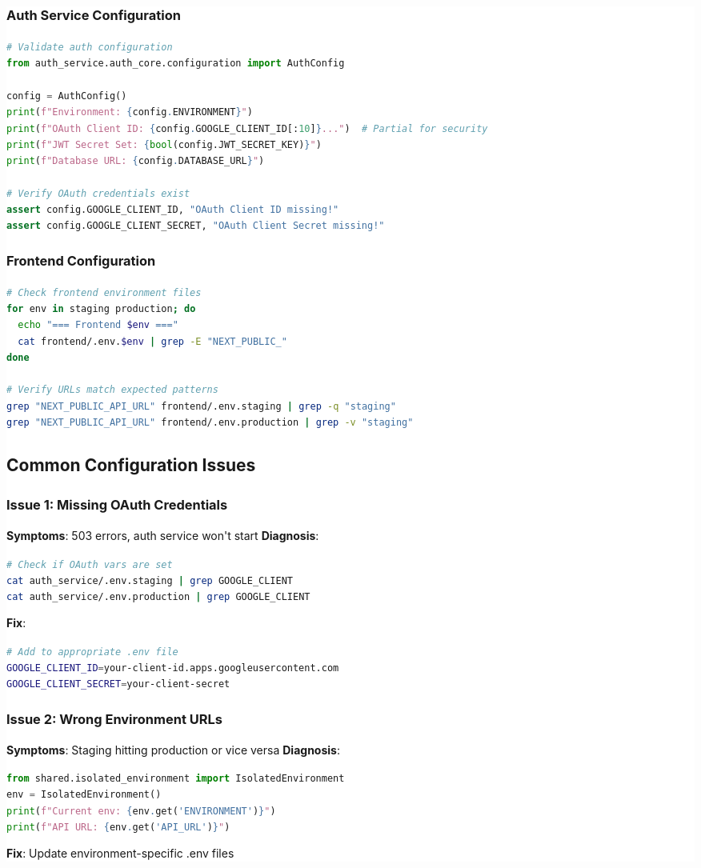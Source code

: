 ### Auth Service Configuration
```python
# Validate auth configuration
from auth_service.auth_core.configuration import AuthConfig

config = AuthConfig()
print(f"Environment: {config.ENVIRONMENT}")
print(f"OAuth Client ID: {config.GOOGLE_CLIENT_ID[:10]}...")  # Partial for security
print(f"JWT Secret Set: {bool(config.JWT_SECRET_KEY)}")
print(f"Database URL: {config.DATABASE_URL}")

# Verify OAuth credentials exist
assert config.GOOGLE_CLIENT_ID, "OAuth Client ID missing!"
assert config.GOOGLE_CLIENT_SECRET, "OAuth Client Secret missing!"
```

### Frontend Configuration
```bash
# Check frontend environment files
for env in staging production; do
  echo "=== Frontend $env ==="
  cat frontend/.env.$env | grep -E "NEXT_PUBLIC_"
done

# Verify URLs match expected patterns
grep "NEXT_PUBLIC_API_URL" frontend/.env.staging | grep -q "staging"
grep "NEXT_PUBLIC_API_URL" frontend/.env.production | grep -v "staging"
```

## Common Configuration Issues

### Issue 1: Missing OAuth Credentials
**Symptoms**: 503 errors, auth service won't start
**Diagnosis**:
```bash
# Check if OAuth vars are set
cat auth_service/.env.staging | grep GOOGLE_CLIENT
cat auth_service/.env.production | grep GOOGLE_CLIENT
```
**Fix**:
```bash
# Add to appropriate .env file
GOOGLE_CLIENT_ID=your-client-id.apps.googleusercontent.com
GOOGLE_CLIENT_SECRET=your-client-secret
```

### Issue 2: Wrong Environment URLs
**Symptoms**: Staging hitting production or vice versa
**Diagnosis**:
```python
from shared.isolated_environment import IsolatedEnvironment
env = IsolatedEnvironment()
print(f"Current env: {env.get('ENVIRONMENT')}")
print(f"API URL: {env.get('API_URL')}")
```
**Fix**: Update environment-specific .env files
